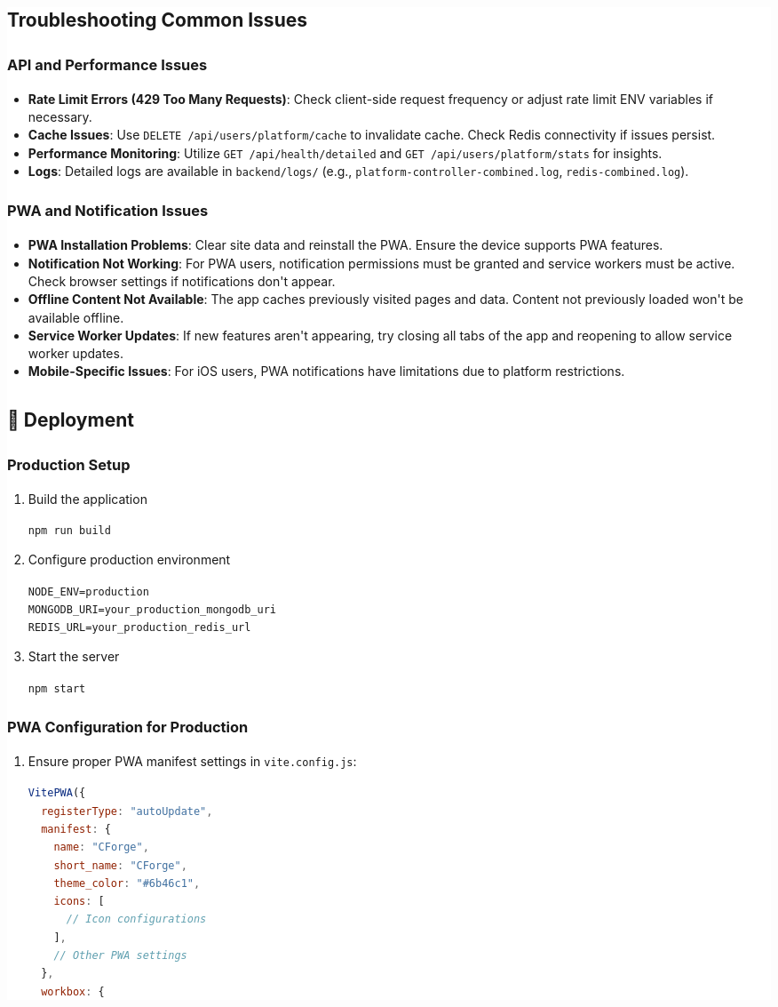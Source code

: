 ## Troubleshooting Common Issues

### API and Performance Issues

- **Rate Limit Errors (429 Too Many Requests)**: Check client-side request frequency or adjust rate limit ENV variables if necessary.
- **Cache Issues**: Use `DELETE /api/users/platform/cache` to invalidate cache. Check Redis connectivity if issues persist.
- **Performance Monitoring**: Utilize `GET /api/health/detailed` and `GET /api/users/platform/stats` for insights.
- **Logs**: Detailed logs are available in `backend/logs/` (e.g., `platform-controller-combined.log`, `redis-combined.log`).

### PWA and Notification Issues

- **PWA Installation Problems**: Clear site data and reinstall the PWA. Ensure the device supports PWA features.
- **Notification Not Working**: For PWA users, notification permissions must be granted and service workers must be active. Check browser settings if notifications don't appear.
- **Offline Content Not Available**: The app caches previously visited pages and data. Content not previously loaded won't be available offline.
- **Service Worker Updates**: If new features aren't appearing, try closing all tabs of the app and reopening to allow service worker updates.
- **Mobile-Specific Issues**: For iOS users, PWA notifications have limitations due to platform restrictions.

## 🚀 Deployment

### Production Setup

1. Build the application

   ```bash
   npm run build
   ```

2. Configure production environment

   ```env
   NODE_ENV=production
   MONGODB_URI=your_production_mongodb_uri
   REDIS_URL=your_production_redis_url
   ```

3. Start the server
   ```bash
   npm start
   ```

### PWA Configuration for Production

1. Ensure proper PWA manifest settings in `vite.config.js`:

   ```javascript
   VitePWA({
     registerType: "autoUpdate",
     manifest: {
       name: "CForge",
       short_name: "CForge",
       theme_color: "#6b46c1",
       icons: [
         // Icon configurations
       ],
       // Other PWA settings
     },
     workbox: {
   ```